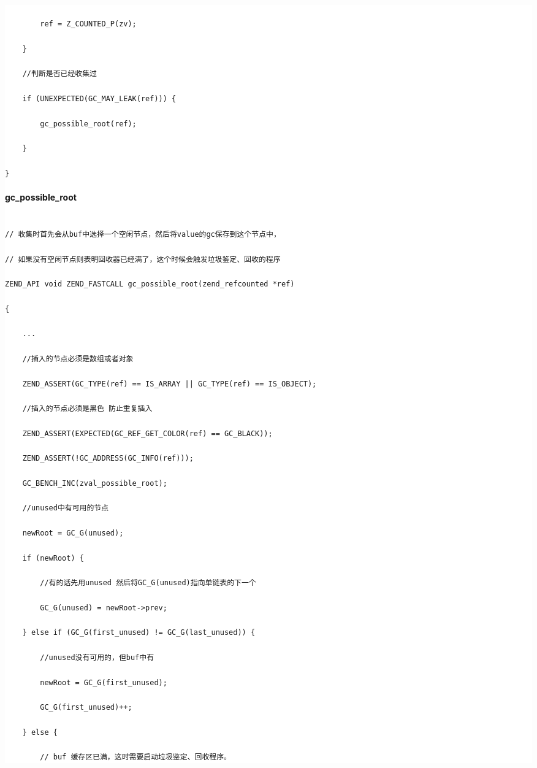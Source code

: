 ```

        ref = Z_COUNTED_P(zv);

    }

    //判断是否已经收集过

    if (UNEXPECTED(GC_MAY_LEAK(ref))) {

        gc_possible_root(ref);

    }

}

```

#### gc_possible_root

```

// 收集时首先会从buf中选择一个空闲节点，然后将value的gc保存到这个节点中，

// 如果没有空闲节点则表明回收器已经满了，这个时候会触发垃圾鉴定、回收的程序

ZEND_API void ZEND_FASTCALL gc_possible_root(zend_refcounted *ref)

{

    ...

    //插入的节点必须是数组或者对象

    ZEND_ASSERT(GC_TYPE(ref) == IS_ARRAY || GC_TYPE(ref) == IS_OBJECT);

    //插入的节点必须是黑色 防止重复插入

    ZEND_ASSERT(EXPECTED(GC_REF_GET_COLOR(ref) == GC_BLACK));

    ZEND_ASSERT(!GC_ADDRESS(GC_INFO(ref)));

    GC_BENCH_INC(zval_possible_root);

    //unused中有可用的节点

    newRoot = GC_G(unused);

    if (newRoot) {

        //有的话先用unused 然后将GC_G(unused)指向单链表的下一个

        GC_G(unused) = newRoot->prev;

    } else if (GC_G(first_unused) != GC_G(last_unused)) {

        //unused没有可用的，但buf中有

        newRoot = GC_G(first_unused);

        GC_G(first_unused)++;

    } else {

        // buf 缓存区已满，这时需要启动垃圾鉴定、回收程序。
```
